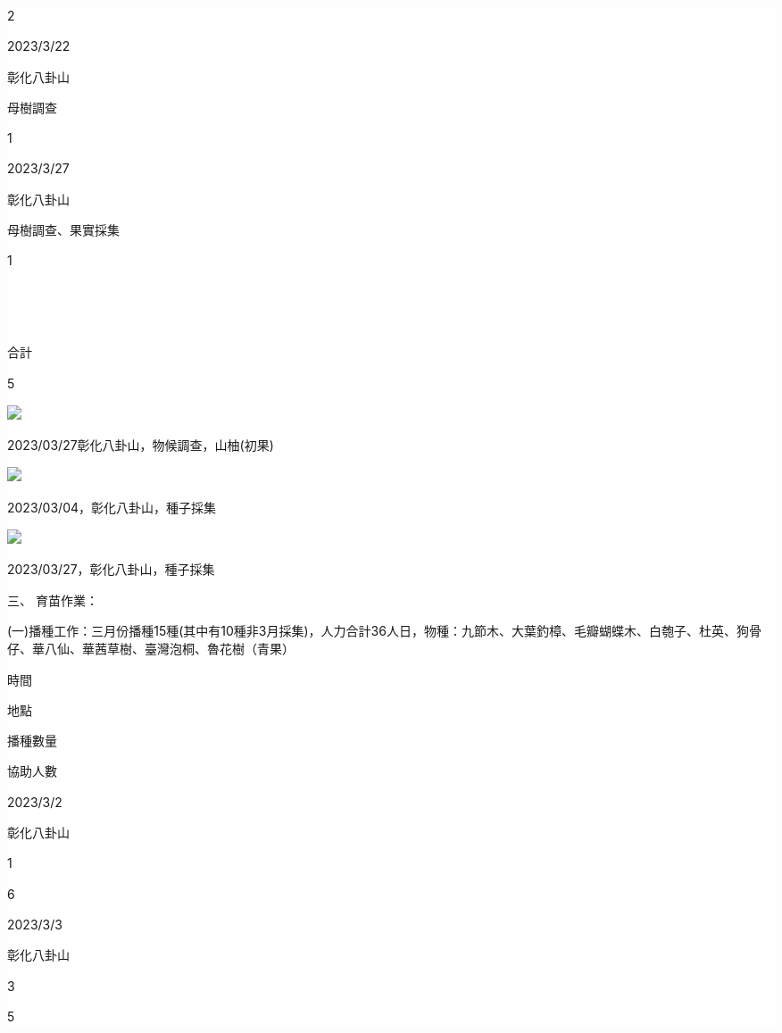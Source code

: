 2

2023/3/22

彰化八卦山

母樹調查

1

2023/3/27

彰化八卦山

母樹調查、果實採集

1

 

 

合計

5

![](https://www.reforestation.tw/wp-content/uploads/2023/05/20230327-彰化八卦山，物候調查，山柚初果.jpg)

2023/03/27彰化八卦山，物候調查，山柚(初果)

![](https://www.reforestation.tw/wp-content/uploads/2023/05/20230304-彰化八卦山，種子採集.jpg)

2023/03/04，彰化八卦山，種子採集

![](https://www.reforestation.tw/wp-content/uploads/2023/05/20230327-彰化八卦山，種子採集.jpg)

2023/03/27，彰化八卦山，種子採集

三、 育苗作業：

(一)播種工作：三月份播種15種(其中有10種非3月採集)，人力合計36人日，物種：九節木、大葉釣樟、毛瓣蝴蝶木、白匏子、杜英、狗骨仔、華八仙、華茜草樹、臺灣泡桐、魯花樹（青果）

時間

地點

播種數量

協助人數

2023/3/2

彰化八卦山

1

6

2023/3/3

彰化八卦山

3

5
